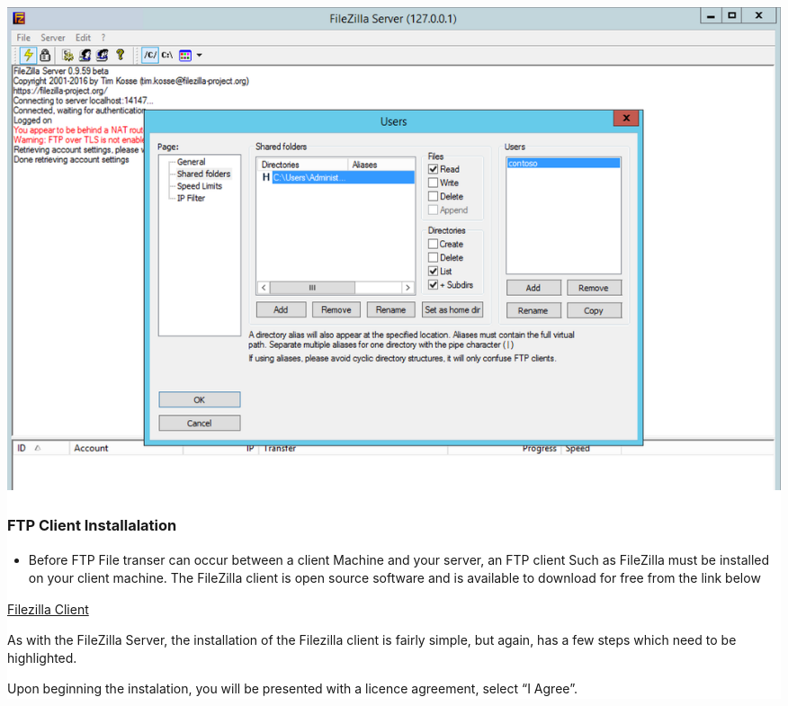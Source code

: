 
![Ftp permissions](Files/ftpserveranduser/shareaddedtrimmed.png)


### FTP Client Installalation

* Before FTP File transer can occur between a client Machine and your server, an FTP client Such as FileZilla must be installed on your client machine.
  The FileZilla client is open source software and is available to download for free from the link below

[Filezilla Client](https://filezilla-project.org/download.php?type=client)

As with the FileZilla Server, the installation of the Filezilla client is fairly simple, but again, has a few steps which need to be highlighted.

Upon beginning the instalation, you will be presented with a licence agreement, select “I Agree”. 
